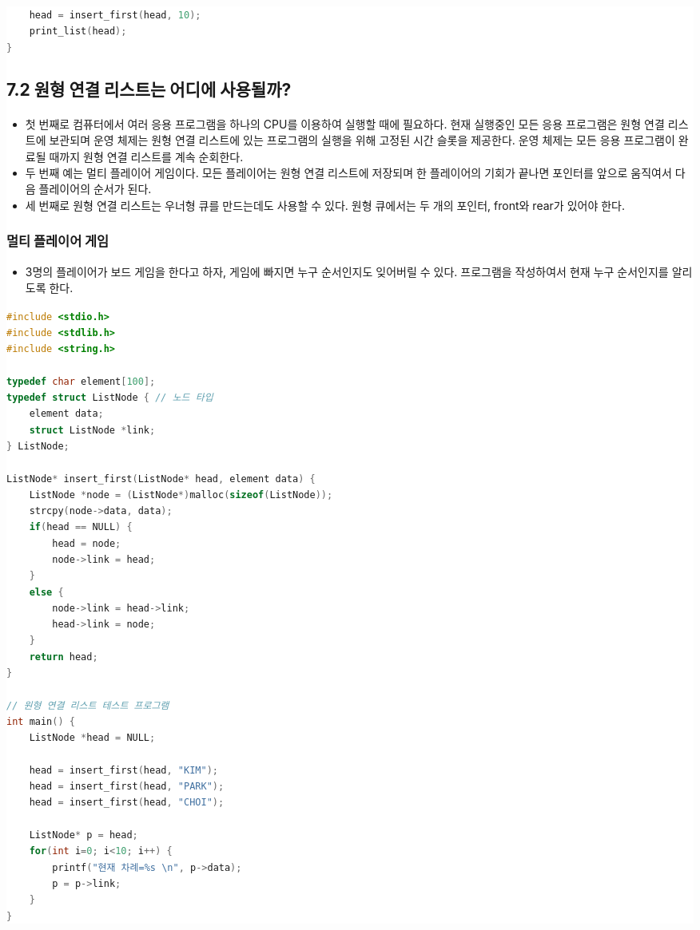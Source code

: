```c
    head = insert_first(head, 10);
    print_list(head);
}
```



## 7.2 원형 연결 리스트는 어디에 사용될까?

- 첫 번째로 컴퓨터에서 여러 응용 프로그램을 하나의 CPU를 이용하여 실행할 때에 필요하다. 현재 실행중인 모든 응용 프로그램은 원형 연결 리스트에 보관되며 운영 체제는 원형 연결 리스트에 있는 프로그램의 실행을 위해 고정된 시간 슬롯을 제공한다. 운영 체제는 모든 응용 프로그램이 완료될 때까지 원형 연결 리스트를 계속 순회한다.
- 두 번째 예는 멀티 플레이어 게임이다. 모든 플레이어는 원형 연결 리스트에 저장되며 한 플레이어의 기회가 끝나면 포인터를 앞으로 움직여서 다음 플레이어의 순서가 된다.
- 세 번째로 원형 연결 리스트는 우너형 큐를 만드는데도 사용할 수 있다. 원형 큐에서는 두 개의 포인터, front와 rear가 있어야 한다.



### 멀티 플레이어 게임

- 3명의 플레이어가 보드 게임을 한다고 하자, 게임에 빠지면 누구 순서인지도 잊어버릴 수 있다. 프로그램을 작성하여서 현재 누구 순서인지를 알리도록 한다.

```c
#include <stdio.h>
#include <stdlib.h>
#include <string.h>

typedef char element[100];
typedef struct ListNode { // 노드 타입
    element data;
    struct ListNode *link;
} ListNode;

ListNode* insert_first(ListNode* head, element data) {
    ListNode *node = (ListNode*)malloc(sizeof(ListNode));
    strcpy(node->data, data);
    if(head == NULL) {
        head = node;
        node->link = head;
    }
    else {
        node->link = head->link;
        head->link = node;
    }
    return head;
}

// 원형 연결 리스트 테스트 프로그램
int main() {
    ListNode *head = NULL;

    head = insert_first(head, "KIM");
    head = insert_first(head, "PARK");
    head = insert_first(head, "CHOI");

    ListNode* p = head;
    for(int i=0; i<10; i++) {
        printf("현재 차례=%s \n", p->data);
        p = p->link;
    }
}
```
